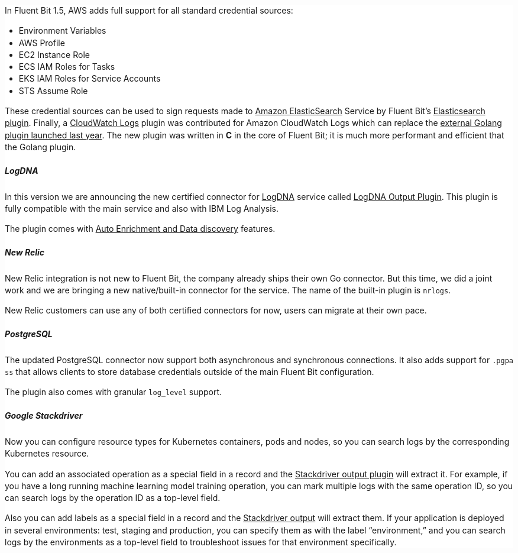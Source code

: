 In Fluent Bit 1.5, AWS adds full support for all standard credential sources:

* Environment Variables
* AWS Profile
* EC2 Instance Role
* ECS IAM Roles for Tasks
* EKS IAM Roles for Service Accounts
* STS Assume Role

These credential sources can be used to sign requests made to [Amazon ElasticSearch](https://aws.amazon.com/elasticsearch-service/) Service by Fluent Bit’s [Elasticsearch plugin](https://docs.fluentbit.io/manual/pipeline/outputs/elasticsearch). Finally, a [CloudWatch Logs](https://docs.fluentbit.io/manual/pipeline/outputs/cloudwatch) plugin was contributed for Amazon CloudWatch Logs which can replace the [external Golang plugin launched last year](https://github.com/aws/amazon-cloudwatch-logs-for-fluent-bit). The new plugin was written in **C** in the core of Fluent Bit; it is much more performant and efficient that the Golang plugin.

##### LogDNA

In this version we are announcing the new certified connector for [LogDNA](https://logdna.com/) service called [LogDNA Output Plugin](https://docs.fluentbit.io/manual/pipeline/outputs/logdna). This plugin is fully compatible with the main service and also with IBM Log Analysis.

The plugin comes with [Auto Enrichment and Data discovery](https://docs.fluentbit.io/manual/pipeline/outputs/logdna#auto-enrichment-and-data-discovery) features.

##### New Relic

New Relic integration is not new to Fluent Bit, the company already ships their own Go connector. But this time, we did a joint work and we are bringing a new native/built-in connector for the service. The name of the built-in plugin is `nrlogs`.

New Relic customers can use any of both certified connectors for now, users can migrate at their own pace.

##### PostgreSQL

The updated PostgreSQL connector now support both asynchronous and synchronous connections. It also adds support for `.pgpass` that allows clients to store database credentials outside of the main Fluent Bit configuration.

The plugin also comes with granular `log_level` support.

##### Google Stackdriver

Now you can configure resource types for Kubernetes containers, pods and nodes, so you can search logs by the corresponding Kubernetes resource.

You can add an associated operation as a special field in a record and the [Stackdriver output plugin](https://docs.fluentbit.io/manual/pipeline/outputs/stackdriver) will extract it. For example, if you have a long running machine learning model training operation, you can mark multiple logs with the same operation ID, so you can search logs by the operation ID as a top-level field.

Also you can add labels as a special field in a record and the [Stackdriver output](https://docs.fluentbit.io/manual/pipeline/outputs/stackdriver) will extract them. If your application is deployed in several environments: test, staging and production, you can specify them as with the label “environment,” and you can search logs by the environments as a top-level field to troubleshoot issues for that environment specifically.

